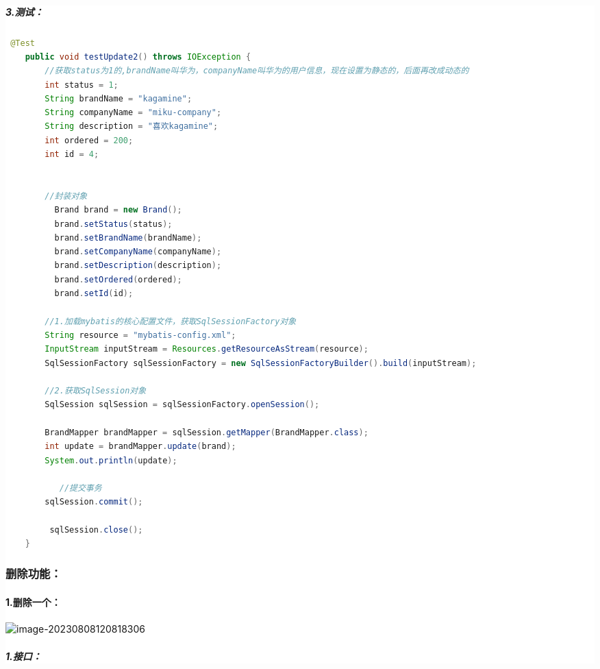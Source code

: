 

##### 3.测试：

```java
 @Test
    public void testUpdate2() throws IOException {
        //获取status为1的,brandName叫华为，companyName叫华为的用户信息，现在设置为静态的，后面再改成动态的
        int status = 1;
        String brandName = "kagamine";
        String companyName = "miku-company";
        String description = "喜欢kagamine";
        int ordered = 200;
        int id = 4;


        //封装对象
          Brand brand = new Brand();
          brand.setStatus(status);
          brand.setBrandName(brandName);
          brand.setCompanyName(companyName);
          brand.setDescription(description);
          brand.setOrdered(ordered);
          brand.setId(id);

        //1.加载mybatis的核心配置文件，获取SqlSessionFactory对象
        String resource = "mybatis-config.xml";
        InputStream inputStream = Resources.getResourceAsStream(resource);
        SqlSessionFactory sqlSessionFactory = new SqlSessionFactoryBuilder().build(inputStream);

        //2.获取SqlSession对象
        SqlSession sqlSession = sqlSessionFactory.openSession();

        BrandMapper brandMapper = sqlSession.getMapper(BrandMapper.class);
        int update = brandMapper.update(brand);
        System.out.println(update);

           //提交事务
        sqlSession.commit();

         sqlSession.close();
    }
```



### 删除功能：

#### 1.删除一个：

![image-20230808120818306](C:\Users\黄\AppData\Roaming\Typora\typora-user-images\image-20230808120818306.png)

##### 1.接口：
